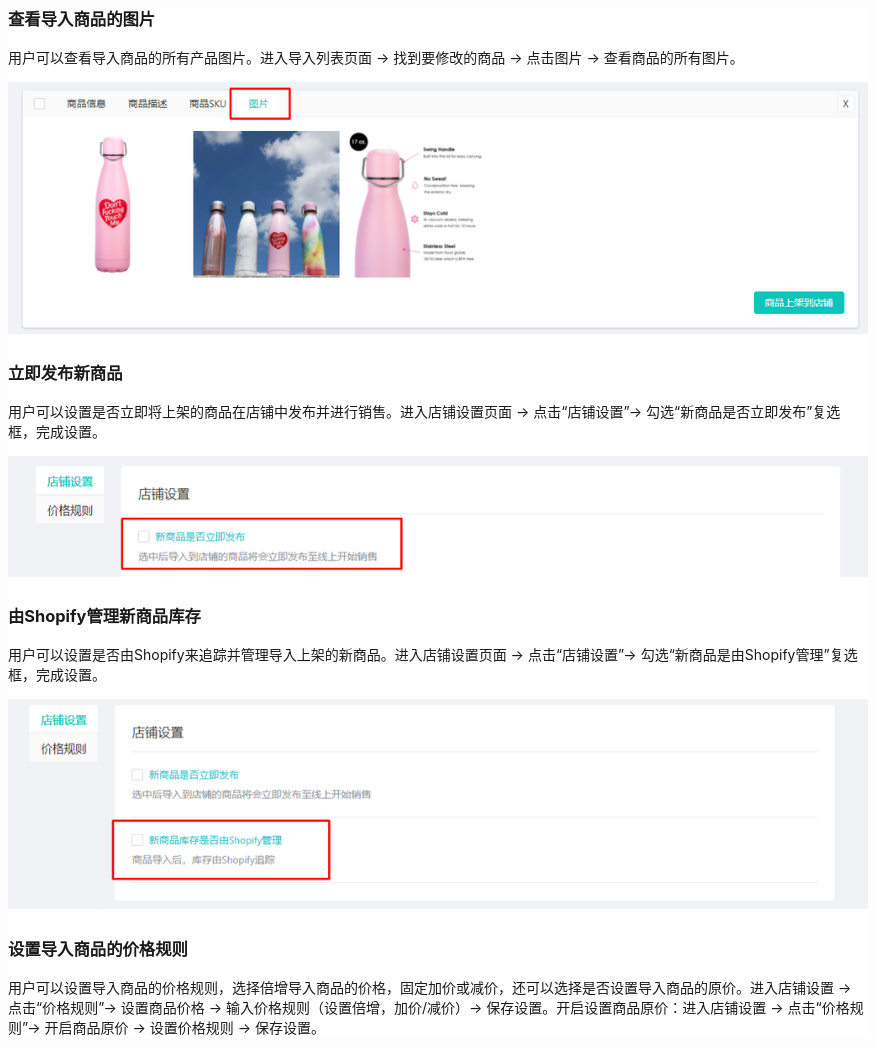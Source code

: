 ### 查看导入商品的图片

用户可以查看导入商品的所有产品图片。进入导入列表页面 -&gt; 找到要修改的商品 -&gt; 点击图片 -&gt; 查看商品的所有图片。

![](.gitbook/assets/30.png)

### 立即发布新商品

用户可以设置是否立即将上架的商品在店铺中发布并进行销售。进入店铺设置页面 -&gt; 点击“店铺设置”-&gt; 勾选“新商品是否立即发布”复选框，完成设置。

![](.gitbook/assets/31.png)

### 由Shopify管理新商品库存

用户可以设置是否由Shopify来追踪并管理导入上架的新商品。进入店铺设置页面 -&gt; 点击“店铺设置”-&gt; 勾选“新商品是由Shopify管理”复选框，完成设置。

![](.gitbook/assets/32.png)

### 设置导入商品的价格规则

用户可以设置导入商品的价格规则，选择倍增导入商品的价格，固定加价或减价，还可以选择是否设置导入商品的原价。进入店铺设置 -&gt; 点击“价格规则”-&gt; 设置商品价格 -&gt; 输入价格规则（设置倍增，加价/减价）-&gt; 保存设置。开启设置商品原价：进入店铺设置 -&gt; 点击“价格规则”-&gt; 开启商品原价 -&gt; 设置价格规则 -&gt; 保存设置。
